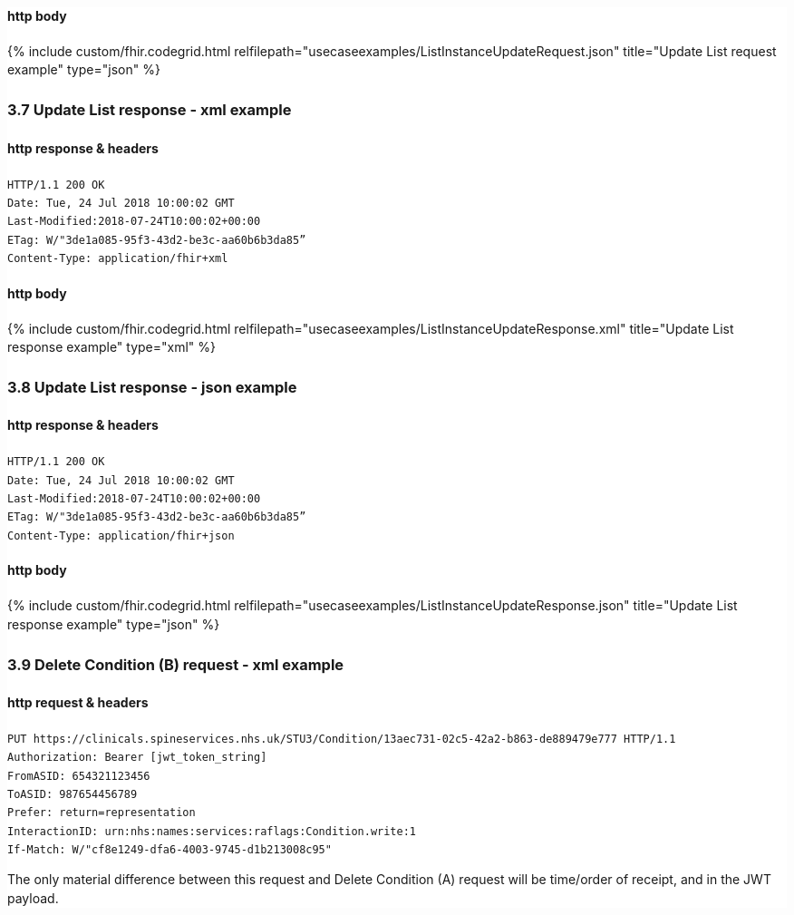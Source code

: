 #### http body ####
{% include custom/fhir.codegrid.html
relfilepath="usecaseexamples/ListInstanceUpdateRequest.json"
title="Update List request example"
type="json" %}

### 3.7 Update List response - xml example ###

#### http response & headers ####
```
HTTP/1.1 200 OK
Date: Tue, 24 Jul 2018 10:00:02 GMT
Last-Modified:2018-07-24T10:00:02+00:00
ETag: W/"3de1a085-95f3-43d2-be3c-aa60b6b3da85”
Content-Type: application/fhir+xml

```

#### http body ####
{% include custom/fhir.codegrid.html
relfilepath="usecaseexamples/ListInstanceUpdateResponse.xml"
title="Update List response example"
type="xml" %}

### 3.8 Update List response - json example ###

#### http response & headers ####
```
HTTP/1.1 200 OK
Date: Tue, 24 Jul 2018 10:00:02 GMT
Last-Modified:2018-07-24T10:00:02+00:00
ETag: W/"3de1a085-95f3-43d2-be3c-aa60b6b3da85”
Content-Type: application/fhir+json

```

#### http body ####
{% include custom/fhir.codegrid.html
relfilepath="usecaseexamples/ListInstanceUpdateResponse.json"
title="Update List response example"
type="json" %}

### 3.9 Delete Condition (B) request - xml example ###

#### http request & headers ####
```
PUT https://clinicals.spineservices.nhs.uk/STU3/Condition/13aec731-02c5-42a2-b863-de889479e777 HTTP/1.1
Authorization: Bearer [jwt_token_string]
FromASID: 654321123456
ToASID: 987654456789
Prefer: return=representation
InteractionID: urn:nhs:names:services:raflags:Condition.write:1
If-Match: W/"cf8e1249-dfa6-4003-9745-d1b213008c95"

```
The only material difference between this request and Delete Condition (A) request will be time/order of receipt, and in the JWT payload.  
